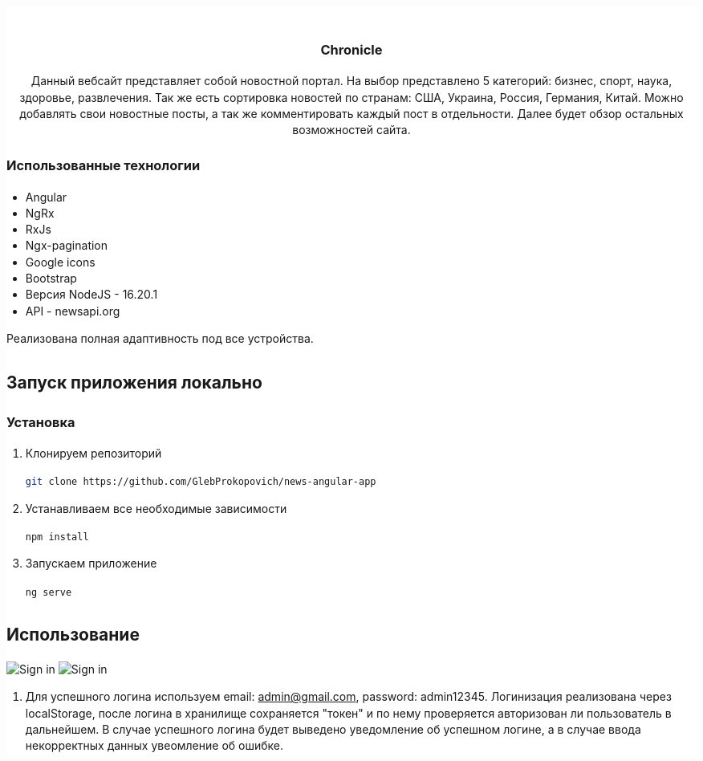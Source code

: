 <br />
<div align="center">

  <h3 align="center">Chronicle</h3>

  <p align="center">
  Данный вебсайт представляет собой новостной портал. На выбор представлено 5 категорий: бизнес, спорт, наука, здоровье, развлечения. Так же есть сортировка новостей по странам: США, Украина, Россия, Германия, Китай. Можно добавлять свои новостные посты, а так же комментировать каждый пост в отдельности. Далее будет обзор остальных возможностей сайта. <br />
  </p>
</div>


### Использованные технологии

* Angular
* NgRx
* RxJs
* Ngx-pagination
* Google icons
* Bootstrap
* Версия NodeJS - 16.20.1
* API - newsapi.org

Реализована полная адаптивность под все устройства.

## Запуск приложения локально

### Установка

1. Клонируем репозиторий
   ```sh
   git clone https://github.com/GlebProkopovich/news-angular-app
   ```
2. Устанавливаем все необходимые зависимости
   ```sh
   npm install
   ```
3. Запускаем приложение
   ```sh
   ng serve
   ```

   
## Использование

<img src="https://i.ibb.co/BTms0Gy/2023-07-17-11-22-19.png" alt="Sign in" width="1000" height="400">
<img src="https://i.ibb.co/QbBsn8p/2023-07-17-11-26-46.png" alt="Sign in" width="1000" height="400">

1. Для успешного логина используем email: admin@gmail.com, password: admin12345. Логинизация реализована через localStorage, после логина в хранилище сохраняется "токен" и по нему проверяется авторизован ли пользователь в дальнейшем. В случае успешного логина будет выведено уведомление об успешном логине, а в случае ввода некорректных данных увеомление об ошибке.
